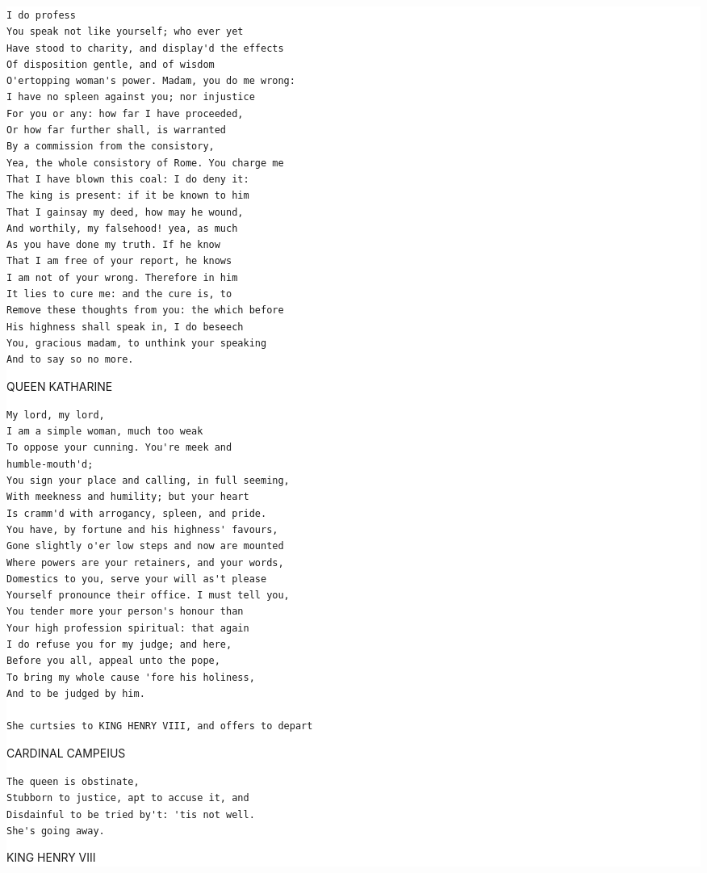     I do profess
    You speak not like yourself; who ever yet
    Have stood to charity, and display'd the effects
    Of disposition gentle, and of wisdom
    O'ertopping woman's power. Madam, you do me wrong:
    I have no spleen against you; nor injustice
    For you or any: how far I have proceeded,
    Or how far further shall, is warranted
    By a commission from the consistory,
    Yea, the whole consistory of Rome. You charge me
    That I have blown this coal: I do deny it:
    The king is present: if it be known to him
    That I gainsay my deed, how may he wound,
    And worthily, my falsehood! yea, as much
    As you have done my truth. If he know
    That I am free of your report, he knows
    I am not of your wrong. Therefore in him
    It lies to cure me: and the cure is, to
    Remove these thoughts from you: the which before
    His highness shall speak in, I do beseech
    You, gracious madam, to unthink your speaking
    And to say so no more.

QUEEN KATHARINE

    My lord, my lord,
    I am a simple woman, much too weak
    To oppose your cunning. You're meek and
    humble-mouth'd;
    You sign your place and calling, in full seeming,
    With meekness and humility; but your heart
    Is cramm'd with arrogancy, spleen, and pride.
    You have, by fortune and his highness' favours,
    Gone slightly o'er low steps and now are mounted
    Where powers are your retainers, and your words,
    Domestics to you, serve your will as't please
    Yourself pronounce their office. I must tell you,
    You tender more your person's honour than
    Your high profession spiritual: that again
    I do refuse you for my judge; and here,
    Before you all, appeal unto the pope,
    To bring my whole cause 'fore his holiness,
    And to be judged by him.

    She curtsies to KING HENRY VIII, and offers to depart

CARDINAL CAMPEIUS

    The queen is obstinate,
    Stubborn to justice, apt to accuse it, and
    Disdainful to be tried by't: 'tis not well.
    She's going away.

KING HENRY VIII
